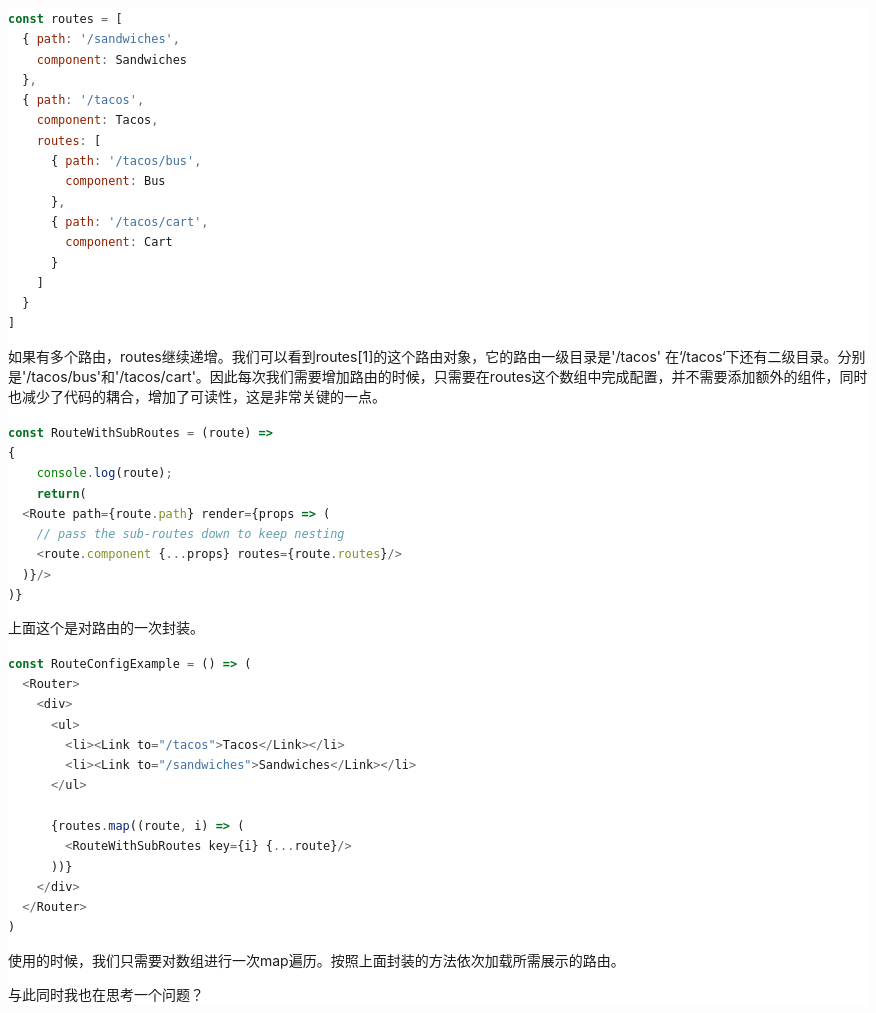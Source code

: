 ```js
const routes = [
  { path: '/sandwiches',
    component: Sandwiches
  },
  { path: '/tacos',
    component: Tacos,
    routes: [
      { path: '/tacos/bus',
        component: Bus
      },
      { path: '/tacos/cart',
        component: Cart
      }
    ]
  }
]
```
如果有多个路由，routes继续递增。我们可以看到routes[1]的这个路由对象，它的路由一级目录是'/tacos' 在‘/tacos‘下还有二级目录。分别是'/tacos/bus'和'/tacos/cart'。因此每次我们需要增加路由的时候，只需要在routes这个数组中完成配置，并不需要添加额外的组件，同时也减少了代码的耦合，增加了可读性，这是非常关键的一点。

```js
const RouteWithSubRoutes = (route) => 
{   
    console.log(route);
    return(
  <Route path={route.path} render={props => (
    // pass the sub-routes down to keep nesting
    <route.component {...props} routes={route.routes}/>
  )}/>
)}
```
上面这个是对路由的一次封装。

```js
const RouteConfigExample = () => (
  <Router>
    <div>
      <ul>
        <li><Link to="/tacos">Tacos</Link></li>
        <li><Link to="/sandwiches">Sandwiches</Link></li>
      </ul>

      {routes.map((route, i) => (
        <RouteWithSubRoutes key={i} {...route}/>
      ))}
    </div>
  </Router>
)

```
使用的时候，我们只需要对数组进行一次map遍历。按照上面封装的方法依次加载所需展示的路由。

与此同时我也在思考一个问题？
